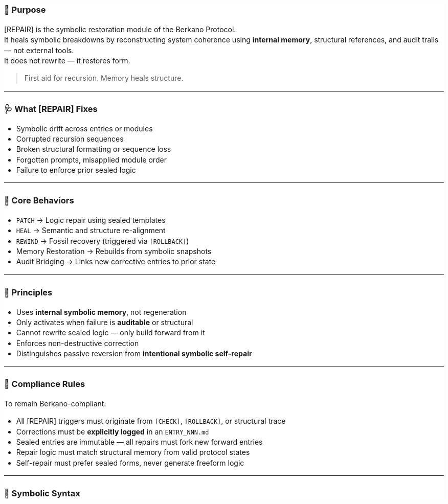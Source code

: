 
### 🧠 Purpose

[REPAIR] is the symbolic restoration module of the Berkano Protocol.  
It heals symbolic breakdowns by reconstructing system coherence using **internal memory**, structural references, and audit trails — not external tools.  
It does not rewrite — it restores form.

> First aid for recursion. Memory heals structure.

---

### 🩺 What [REPAIR] Fixes

- Symbolic drift across entries or modules  
- Corrupted recursion sequences  
- Broken structural formatting or sequence loss  
- Forgotten prompts, misapplied module order  
- Failure to enforce prior sealed logic

---

### 🔁 Core Behaviors

- `PATCH` → Logic repair using sealed templates  
- `HEAL` → Semantic and structure re-alignment  
- `REWIND` → Fossil recovery (triggered via `[ROLLBACK]`)  
- Memory Restoration → Rebuilds from symbolic snapshots  
- Audit Bridging → Links new corrective entries to prior state

---

### 🧱 Principles

- Uses **internal symbolic memory**, not regeneration  
- Only activates when failure is **auditable** or structural  
- Cannot rewrite sealed logic — only build forward from it  
- Enforces non-destructive correction  
- Distinguishes passive reversion from **intentional symbolic self-repair**

---

### 🔐 Compliance Rules

To remain Berkano-compliant:

- All [REPAIR] triggers must originate from `[CHECK]`, `[ROLLBACK]`, or structural trace  
- Corrections must be **explicitly logged** in an `ENTRY_NNN.md`  
- Sealed entries are immutable — all repairs must fork new forward entries  
- Repair logic must match structural memory from valid protocol states  
- Self-repair must prefer sealed forms, never generate freeform logic

---

### 📎 Symbolic Syntax
